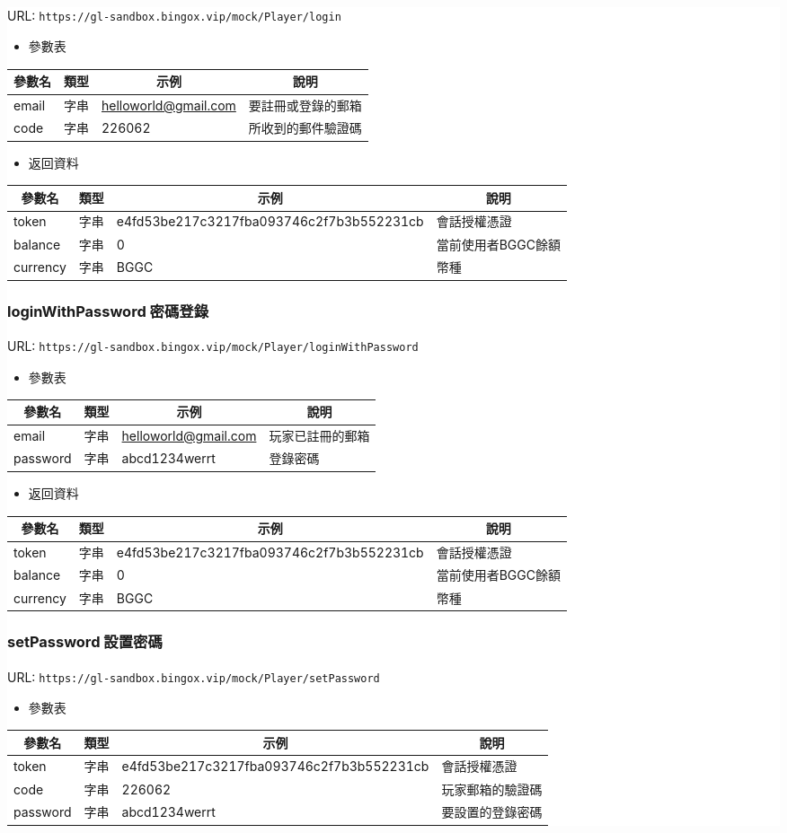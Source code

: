 URL: `https://gl-sandbox.bingox.vip/mock/Player/login`

- 參數表

|參數名|類型|示例|說明|
|--|--|--|--|
|email|字串|helloworld@gmail.com|要註冊或登錄的郵箱|
|code|字串|226062|所收到的郵件驗證碼|

- 返回資料

|參數名|類型|示例|說明|
|--|--|--|--|
|token|字串|e4fd53be217c3217fba093746c2f7b3b552231cb|會話授權憑證|
|balance|字串|0|當前使用者BGGC餘額|
|currency|字串|BGGC|幣種|

### loginWithPassword 密碼登錄

URL: `https://gl-sandbox.bingox.vip/mock/Player/loginWithPassword`

- 參數表

|參數名|類型|示例|說明|
|--|--|--|--|
|email|字串|helloworld@gmail.com|玩家已註冊的郵箱|
|password|字串|abcd1234werrt|登錄密碼|

- 返回資料

|參數名|類型|示例|說明|
|--|--|--|--|
|token|字串|e4fd53be217c3217fba093746c2f7b3b552231cb|會話授權憑證|
|balance|字串|0|當前使用者BGGC餘額|
|currency|字串|BGGC|幣種|

### setPassword 設置密碼

URL: `https://gl-sandbox.bingox.vip/mock/Player/setPassword`

- 參數表

|參數名|類型|示例|說明|
|--|--|--|--|
|token|字串|e4fd53be217c3217fba093746c2f7b3b552231cb|會話授權憑證|
|code|字串|226062|玩家郵箱的驗證碼|
|password|字串|abcd1234werrt|要設置的登錄密碼|
